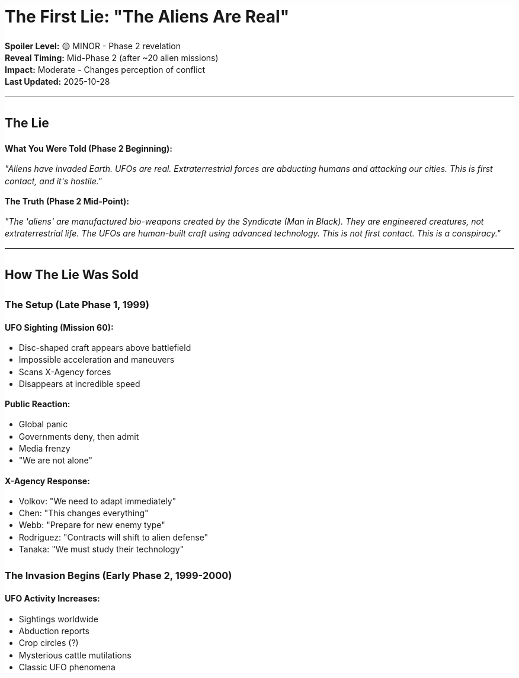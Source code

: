# The First Lie: "The Aliens Are Real"

**Spoiler Level:** 🟡 MINOR - Phase 2 revelation  
**Reveal Timing:** Mid-Phase 2 (after ~20 alien missions)  
**Impact:** Moderate - Changes perception of conflict  
**Last Updated:** 2025-10-28

---

## The Lie

**What You Were Told (Phase 2 Beginning):**

*"Aliens have invaded Earth. UFOs are real. Extraterrestrial forces are abducting humans and attacking our cities. This is first contact, and it's hostile."*

**The Truth (Phase 2 Mid-Point):**

*"The 'aliens' are manufactured bio-weapons created by the Syndicate (Man in Black). They are engineered creatures, not extraterrestrial life. The UFOs are human-built craft using advanced technology. This is not first contact. This is a conspiracy."*

---

## How The Lie Was Sold

### The Setup (Late Phase 1, 1999)

**UFO Sighting (Mission 60):**
- Disc-shaped craft appears above battlefield
- Impossible acceleration and maneuvers
- Scans X-Agency forces
- Disappears at incredible speed

**Public Reaction:**
- Global panic
- Governments deny, then admit
- Media frenzy
- "We are not alone"

**X-Agency Response:**
- Volkov: "We need to adapt immediately"
- Chen: "This changes everything"
- Webb: "Prepare for new enemy type"
- Rodriguez: "Contracts will shift to alien defense"
- Tanaka: "We must study their technology"

### The Invasion Begins (Early Phase 2, 1999-2000)

**UFO Activity Increases:**
- Sightings worldwide
- Abduction reports
- Crop circles (?) 
- Mysterious cattle mutilations
- Classic UFO phenomena
